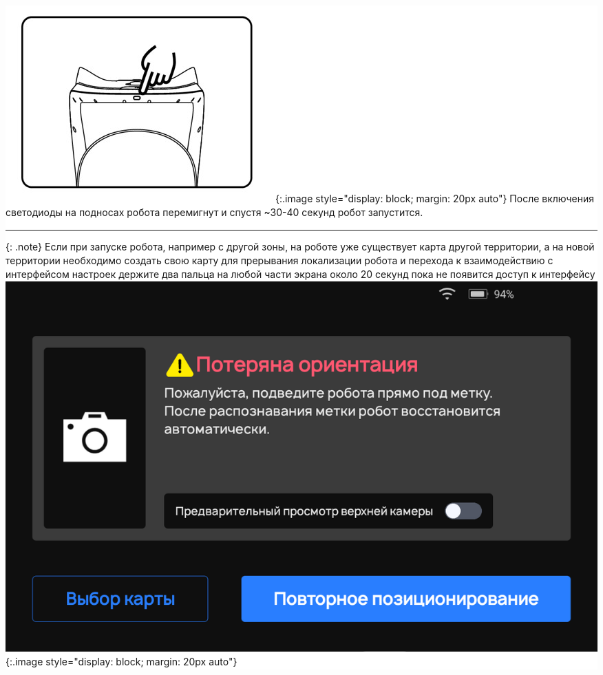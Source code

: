 ![КнопкаЗапуска](/assets/images/BellaBotPro/pudu_poweron.jpeg){:.image style="display: block; margin: 20px auto"}
После включения светодиоды на подносах робота перемигнут и спустя ~30-40 секунд робот запустится.

---

{: .note}
Если при запуске робота, например с другой зоны, на роботе уже существует карта другой территории, а на новой территории необходимо создать свою карту для прерывания локализации робота и перехода к взаимодействию с интерфейсом настроек держите два пальца на любой части экрана около 20 секунд пока не появится доступ к интерфейсу
![Переход к настройкам прервав локализацию](/assets/images/BellaBotPro/pudu_doublepress.png){:.image style="display: block; margin: 20px auto"}
	